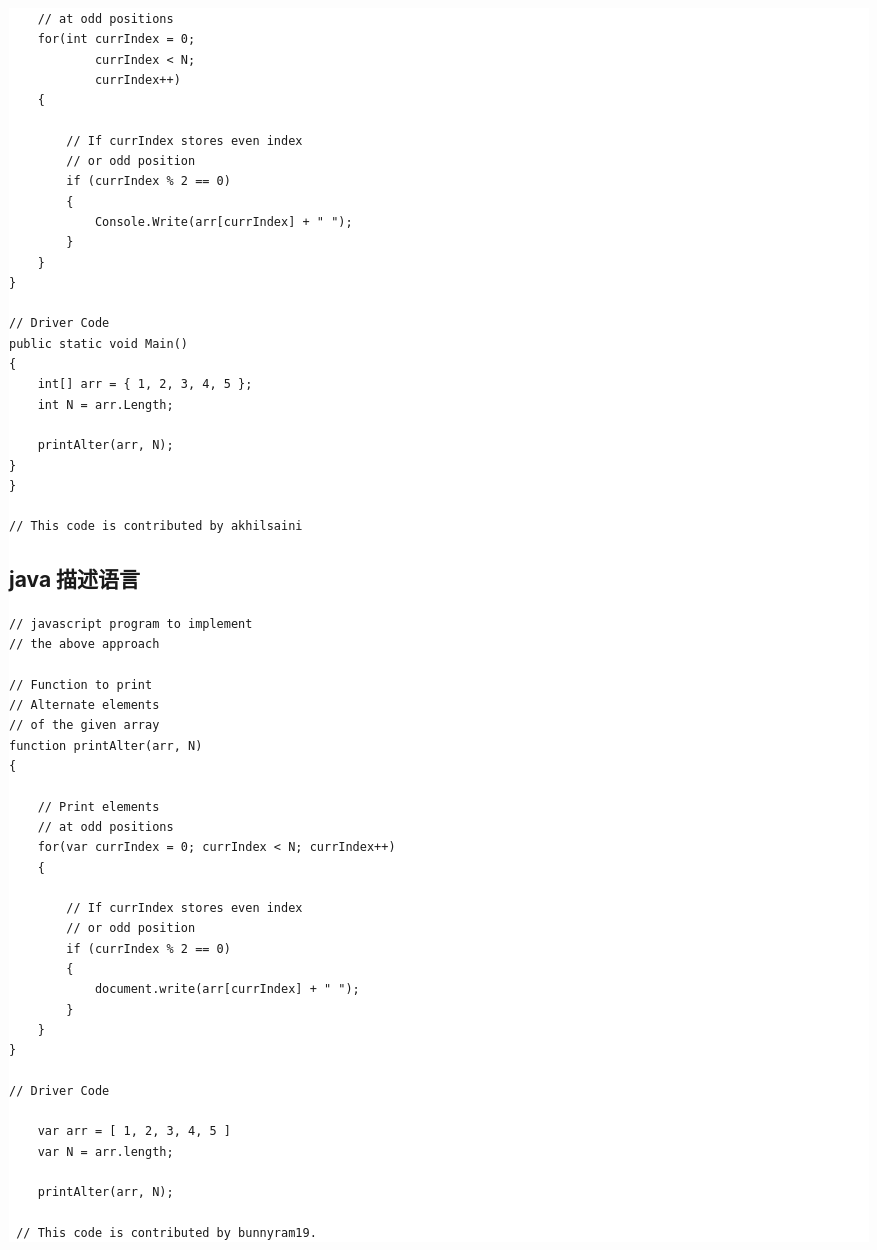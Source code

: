 ```
    // at odd positions
    for(int currIndex = 0;
            currIndex < N;
            currIndex++)
    {

        // If currIndex stores even index
        // or odd position
        if (currIndex % 2 == 0)
        {
            Console.Write(arr[currIndex] + " ");
        }
    }
}

// Driver Code
public static void Main()
{
    int[] arr = { 1, 2, 3, 4, 5 };
    int N = arr.Length;

    printAlter(arr, N);
}
}

// This code is contributed by akhilsaini
```

## java 描述语言

```
// javascript program to implement
// the above approach

// Function to print
// Alternate elements
// of the given array
function printAlter(arr, N)
{

    // Print elements
    // at odd positions
    for(var currIndex = 0; currIndex < N; currIndex++)
    {

        // If currIndex stores even index
        // or odd position
        if (currIndex % 2 == 0)
        {
            document.write(arr[currIndex] + " ");
        }
    }
}

// Driver Code

    var arr = [ 1, 2, 3, 4, 5 ]
    var N = arr.length;

    printAlter(arr, N);

 // This code is contributed by bunnyram19.
```
